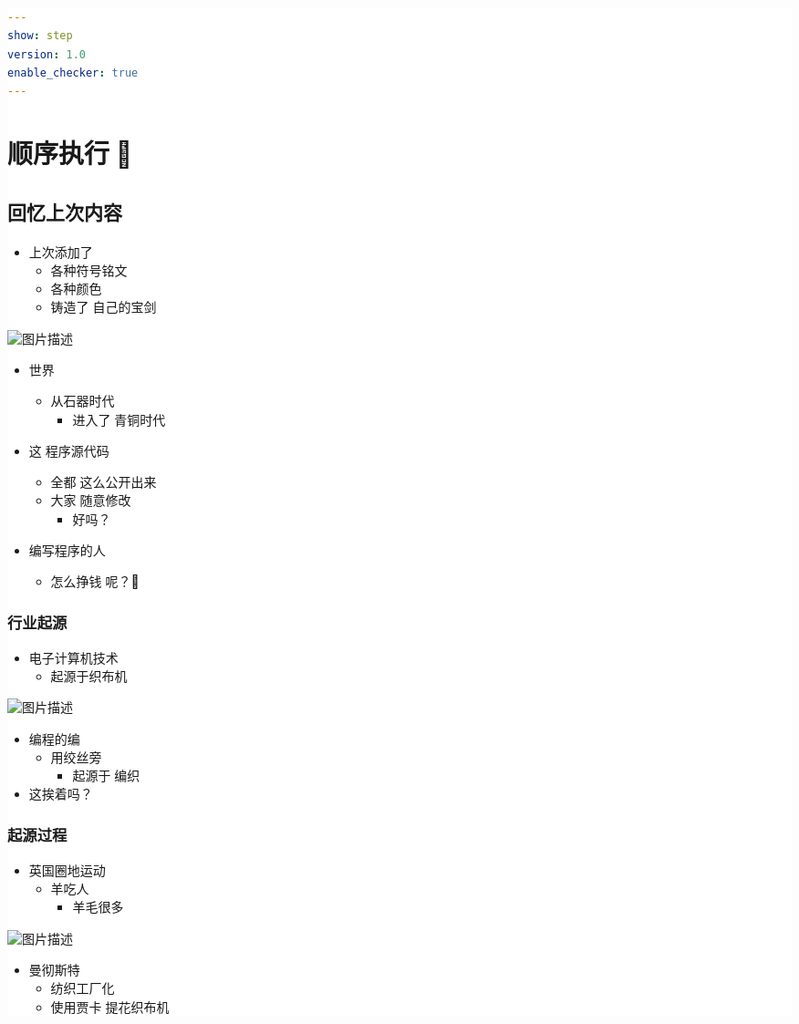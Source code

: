 ```yaml
---
show: step
version: 1.0
enable_checker: true
---
```


# 顺序执行 🥊

## 回忆上次内容

- 上次添加了
	- 各种符号铭文
	- 各种颜色
	- 铸造了 自己的宝剑

![图片描述](https://doc.shiyanlou.com/courses/uid1190679-20231017-1697518717500)

- 世界
	- 从石器时代 
		- 进入了 青铜时代

- 这 程序源代码 
	- 全都 这么公开出来
	- 大家 随意修改
		- 好吗？
- 编写程序的人 
	- 怎么挣钱 呢？🤔

### 行业起源

- 电子计算机技术
	- 起源于织布机

![图片描述](https://doc.shiyanlou.com/courses/uid1190679-20231017-1697507133052)

- 编程的编 
	- 用绞丝旁
		- 起源于 编织
- 这挨着吗？

### 起源过程

- 英国圈地运动 
	- 羊吃人
		- 羊毛很多 

![图片描述](https://doc.shiyanlou.com/courses/uid1190679-20231017-1697507357868)

- 曼彻斯特
	- 纺织工厂化
	- 使用贾卡 提花织布机
